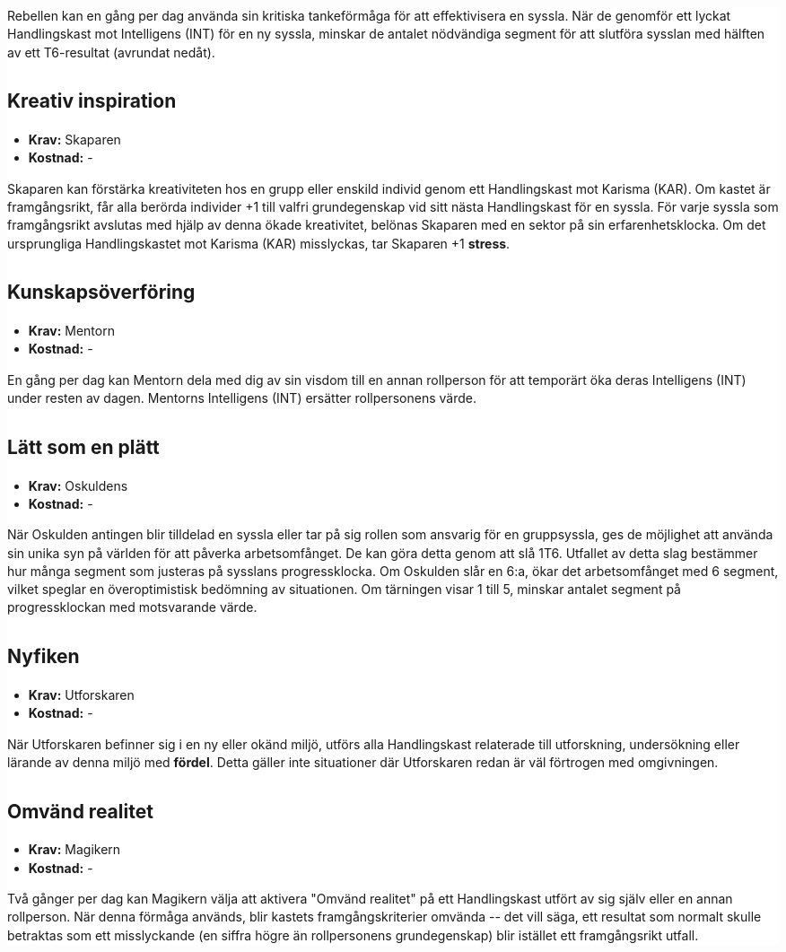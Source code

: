 Rebellen kan en gång per dag använda sin kritiska tankeförmåga för att effektivisera en syssla. När de genomför ett lyckat Handlingskast mot Intelligens (INT) för en ny syssla, minskar de antalet nödvändiga segment för att slutföra sysslan med hälften av ett T6-resultat (avrundat nedåt).

## Kreativ inspiration

- **Krav:** Skaparen
- **Kostnad:** -

Skaparen kan förstärka kreativiteten hos en grupp eller enskild individ genom ett Handlingskast mot Karisma (KAR). Om kastet är framgångsrikt, får alla berörda individer +1 till valfri grundegenskap vid sitt nästa Handlingskast för en syssla. För varje syssla som framgångsrikt avslutas med hjälp av denna ökade kreativitet, belönas Skaparen med en sektor på sin erfarenhetsklocka. Om det ursprungliga Handlingskastet mot Karisma (KAR) misslyckas, tar Skaparen +1 **stress**.

## Kunskapsöverföring

- **Krav:** Mentorn
- **Kostnad:** -

En gång per dag kan Mentorn dela med dig av sin visdom till en annan rollperson för att temporärt öka deras Intelligens (INT) under resten av dagen. Mentorns Intelligens (INT) ersätter rollpersonens värde.

## Lätt som en plätt

- **Krav:** Oskuldens
- **Kostnad:** -

När Oskulden antingen blir tilldelad en syssla eller tar på sig rollen som ansvarig för en gruppsyssla, ges de möjlighet att använda sin unika syn på världen för att påverka arbetsomfånget. De kan göra detta genom att slå 1T6. Utfallet av detta slag bestämmer hur många segment som justeras på sysslans progressklocka. Om Oskulden slår en 6:a, ökar det arbetsomfånget med 6 segment, vilket speglar en överoptimistisk bedömning av situationen. Om tärningen visar 1 till 5, minskar antalet segment på progressklockan med motsvarande värde.

## Nyfiken

- **Krav:** Utforskaren
- **Kostnad:** -

När Utforskaren befinner sig i en ny eller okänd miljö, utförs alla Handlingskast relaterade till utforskning, undersökning eller lärande av denna miljö med **fördel**. Detta gäller inte situationer där Utforskaren redan är väl förtrogen med omgivningen.

## Omvänd realitet

- **Krav:** Magikern
- **Kostnad:** -

Två gånger per dag kan Magikern välja att aktivera "Omvänd realitet" på ett Handlingskast utfört av sig själv eller en annan rollperson. När denna förmåga används, blir kastets framgångskriterier omvända -- det vill säga, ett resultat som normalt skulle betraktas som ett misslyckande (en siffra högre än rollpersonens grundegenskap) blir istället ett framgångsrikt utfall.

